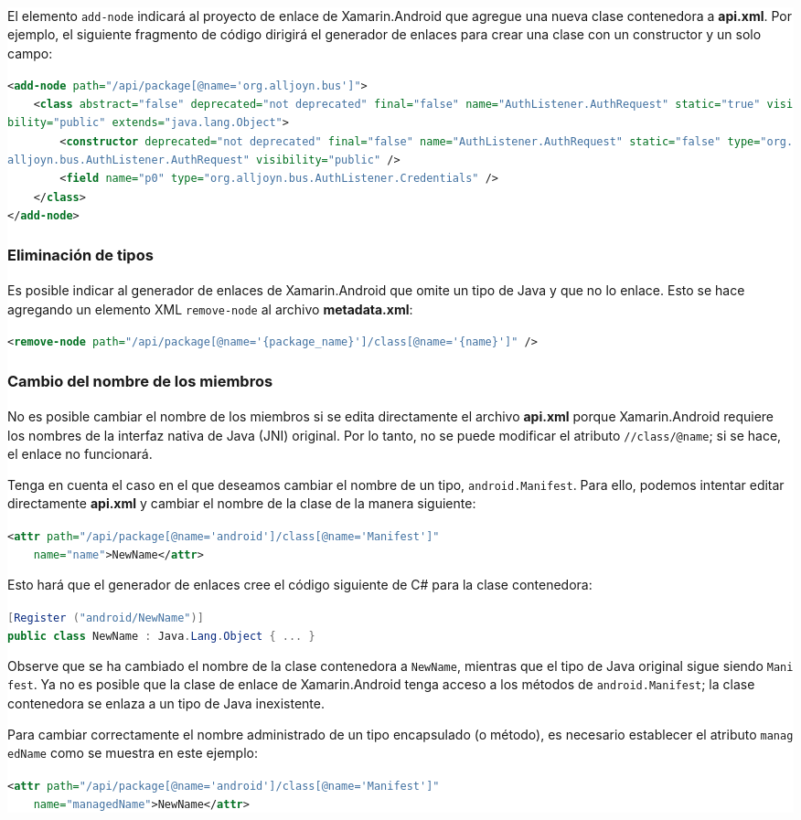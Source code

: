 El elemento `add-node` indicará al proyecto de enlace de Xamarin.Android que agregue una nueva clase contenedora a **api.xml**. Por ejemplo, el siguiente fragmento de código dirigirá el generador de enlaces para crear una clase con un constructor y un solo campo:

```xml
<add-node path="/api/package[@name='org.alljoyn.bus']">
    <class abstract="false" deprecated="not deprecated" final="false" name="AuthListener.AuthRequest" static="true" visibility="public" extends="java.lang.Object">
        <constructor deprecated="not deprecated" final="false" name="AuthListener.AuthRequest" static="false" type="org.alljoyn.bus.AuthListener.AuthRequest" visibility="public" />
        <field name="p0" type="org.alljoyn.bus.AuthListener.Credentials" />
    </class>
</add-node>
```

### <a name="removing-types"></a>Eliminación de tipos

Es posible indicar al generador de enlaces de Xamarin.Android que omite un tipo de Java y que no lo enlace. Esto se hace agregando un elemento XML `remove-node` al archivo **metadata.xml**:

```xml
<remove-node path="/api/package[@name='{package_name}']/class[@name='{name}']" />
```

### <a name="renaming-members"></a>Cambio del nombre de los miembros

No es posible cambiar el nombre de los miembros si se edita directamente el archivo **api.xml** porque Xamarin.Android requiere los nombres de la interfaz nativa de Java (JNI) original. Por lo tanto, no se puede modificar el atributo `//class/@name`; si se hace, el enlace no funcionará.

Tenga en cuenta el caso en el que deseamos cambiar el nombre de un tipo, `android.Manifest`.
Para ello, podemos intentar editar directamente **api.xml** y cambiar el nombre de la clase de la manera siguiente:

```xml
<attr path="/api/package[@name='android']/class[@name='Manifest']" 
    name="name">NewName</attr>
```

Esto hará que el generador de enlaces cree el código siguiente de C# para la clase contenedora:

```csharp
[Register ("android/NewName")]
public class NewName : Java.Lang.Object { ... }
```

Observe que se ha cambiado el nombre de la clase contenedora a `NewName`, mientras que el tipo de Java original sigue siendo `Manifest`. Ya no es posible que la clase de enlace de Xamarin.Android tenga acceso a los métodos de `android.Manifest`; la clase contenedora se enlaza a un tipo de Java inexistente.

Para cambiar correctamente el nombre administrado de un tipo encapsulado (o método), es necesario establecer el atributo `managedName` como se muestra en este ejemplo:

```xml
<attr path="/api/package[@name='android']/class[@name='Manifest']" 
    name="managedName">NewName</attr>
```
